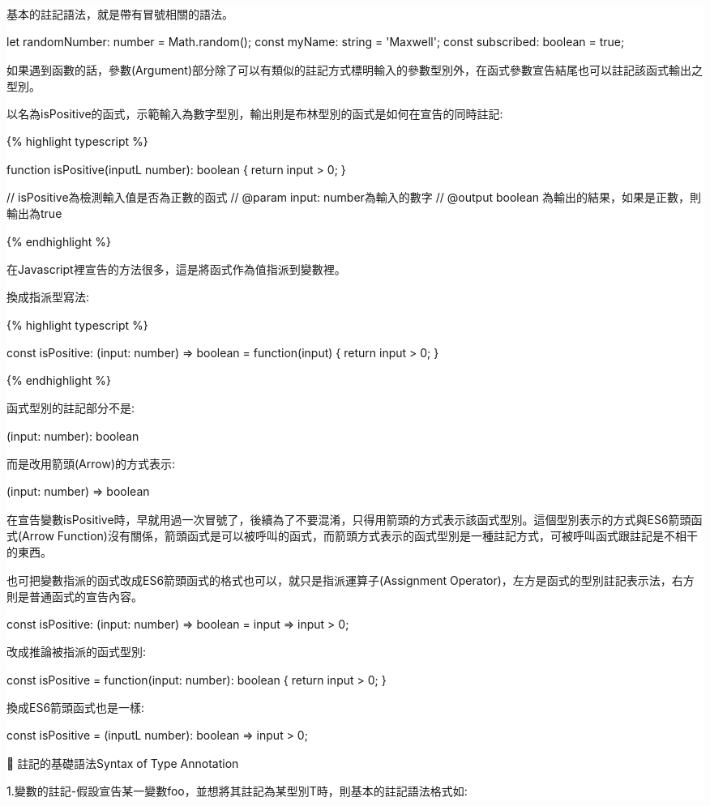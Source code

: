 基本的註記語法，就是帶有冒號相關的語法。

  let randomNumber: number = Math.random();
  const myName: string = 'Maxwell';
  const subscribed: boolean = true;

如果遇到函數的話，參數(Argument)部分除了可以有類似的註記方式標明輸入的參數型別外，在函式參數宣告結尾也可以註記該函式輸出之型別。

以名為isPositive的函式，示範輸入為數字型別，輸出則是布林型別的函式是如何在宣告的同時註記:

{% highlight typescript %}

function isPositive(inputL number): boolean {
  return input > 0;
}

// isPositive為檢測輸入值是否為正數的函式
// @param input: number為輸入的數字
// @output boolean 為輸出的結果，如果是正數，則輸出為true

{% endhighlight %}

在Javascript裡宣告的方法很多，這是將函式作為值指派到變數裡。

換成指派型寫法:

{% highlight typescript %}

const isPositive: (input: number) => boolean = function(input) {
  return input > 0;
}

{% endhighlight %}

函式型別的註記部分不是:

  (input: number): boolean

而是改用箭頭(Arrow)的方式表示:

  (input: number) => boolean

在宣告變數isPositive時，早就用過一次冒號了，後續為了不要混淆，只得用箭頭的方式表示該函式型別。這個型別表示的方式與ES6箭頭函式(Arrow Function)沒有關係，箭頭函式是可以被呼叫的函式，而箭頭方式表示的函式型別是一種註記方式，可被呼叫函式跟註記是不相干的東西。

也可把變數指派的函式改成ES6箭頭函式的格式也可以，就只是指派運算子(Assignment Operator)，左方是函式的型別註記表示法，右方則是普通函式的宣告內容。

  const isPositive: (input: number) => boolean = input => input > 0;

改成推論被指派的函式型別:

  const isPositive = function(input: number): boolean {
    return input > 0;
  }

換成ES6箭頭函式也是一樣:

  const isPositive = (inputL number): boolean => input > 0;

🏒 註記的基礎語法Syntax of Type Annotation

1.變數的註記-假設宣告某一變數foo，並想將其註記為某型別T時，則基本的註記語法格式如:
